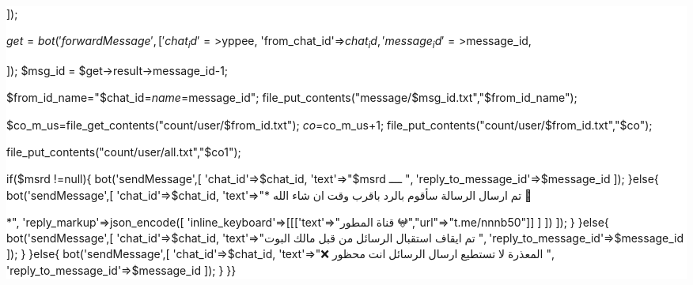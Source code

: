 ]);

$get= bot('forwardMessage',[
'chat_id'=>$yppee,
'from_chat_id'=>$chat_id,
'message_id'=>$message_id,

]);
$msg_id = $get->result->message_id-1;

$from_id_name="$chat_id=$name=$message_id";
file_put_contents("message/$msg_id.txt","$from_id_name");

$co_m_us=file_get_contents("count/user/$from_id.txt");
$co=$co_m_us+1;
file_put_contents("count/user/$from_id.txt","$co");


file_put_contents("count/user/all.txt","$co1");


if($msrd !=null){
bot('sendMessage',[
'chat_id'=>$chat_id,
'text'=>"$msrd ــــ ",
'reply_to_message_id'=>$message_id
]);
}else{
bot('sendMessage',[
'chat_id'=>$chat_id,
'text'=>"*
تم ارسال الرسالة سأقوم بالرد باقرب وقت ان شاء الله 🌸

*",
'reply_markup'=>json_encode([
'inline_keyboard'=>[[['text'=>"قناة المطور 𖤍","url"=>"t.me/nnnb50"]]
]
])
]);
}
}else{
bot('sendMessage',[
'chat_id'=>$chat_id,
'text'=>"تم ايقاف استقبال الرسائل من قبل مالك البوت ",
'reply_to_message_id'=>$message_id
]);
}
}else{
bot('sendMessage',[
'chat_id'=>$chat_id,
'text'=>"❌ المعذرة لا تستطيع ارسال الرسائل انت محظور ",
'reply_to_message_id'=>$message_id
]);
}
}}
